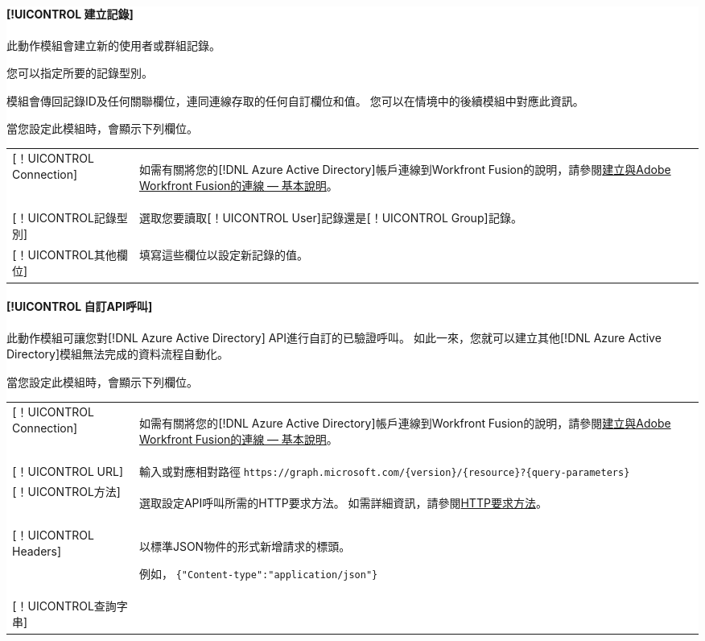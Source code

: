   </tr> 
 </tbody> 
</table>

#### [!UICONTROL 建立記錄]

此動作模組會建立新的使用者或群組記錄。

您可以指定所要的記錄型別。

模組會傳回記錄ID及任何關聯欄位，連同連線存取的任何自訂欄位和值。 您可以在情境中的後續模組中對應此資訊。

當您設定此模組時，會顯示下列欄位。

<table style="table-layout:auto">
 <col> 
 <col> 
 <tbody> 
  <tr> 
   <td role="rowheader">[！UICONTROL Connection]</td> 
   <td> <p>如需有關將您的[!DNL Azure Active Directory]帳戶連線到Workfront Fusion的說明，請參閱<a href="/help/workfront-fusion/create-scenarios/connect-to-apps/connect-to-fusion-general.md" class="MCXref xref" data-mc-variable-override="">建立與Adobe Workfront Fusion的連線 — 基本說明</a>。</p> </td> 
  </tr> 
  <tr> 
   <td role="rowheader">[！UICONTROL記錄型別]</td> 
   <td>選取您要讀取[！UICONTROL User]記錄還是[！UICONTROL Group]記錄。</td> 
  </tr> 
  <tr> 
   <td role="rowheader">[！UICONTROL其他欄位]</td> 
   <td>填寫這些欄位以設定新記錄的值。</td> 
  </tr> 
 </tbody> 
</table>

#### [!UICONTROL 自訂API呼叫]

此動作模組可讓您對[!DNL Azure Active Directory] API進行自訂的已驗證呼叫。 如此一來，您就可以建立其他[!DNL Azure Active Directory]模組無法完成的資料流程自動化。

當您設定此模組時，會顯示下列欄位。

<table style="table-layout:auto">
 <col> 
 <col> 
 <tbody> 
  <tr> 
   <td role="rowheader">[！UICONTROL Connection]</td> 
   <td> <p>如需有關將您的[!DNL Azure Active Directory]帳戶連線到Workfront Fusion的說明，請參閱<a href="/help/workfront-fusion/create-scenarios/connect-to-apps/connect-to-fusion-general.md" class="MCXref xref" data-mc-variable-override="">建立與Adobe Workfront Fusion的連線 — 基本說明</a>。</p> </td> 
  </tr> 
  <tr> 
   <td role="rowheader">[！UICONTROL URL]</td> 
   <td>輸入或對應相對路徑 <code>https://graph.microsoft.com/{version}/{resource}?{query-parameters}</code></td> 
  </tr> 
  <tr> 
   <td role="rowheader">[！UICONTROL方法]</td> 
   <td> <p>選取設定API呼叫所需的HTTP要求方法。 如需詳細資訊，請參閱<a href="/help/workfront-fusion/references/modules/http-request-methods.md" class="MCXref xref" data-mc-variable-override="">HTTP要求方法</a>。</p> </td> 
  </tr> 
  <tr> 
   <td role="rowheader">[！UICONTROL Headers]</td> 
   <td> <p>以標準JSON物件的形式新增請求的標頭。</p> <p>例如， <code>{"Content-type":"application/json"}</code></p> </td> 
  </tr> 
  <tr> 
   <td role="rowheader">[！UICONTROL查詢字串]</td> 